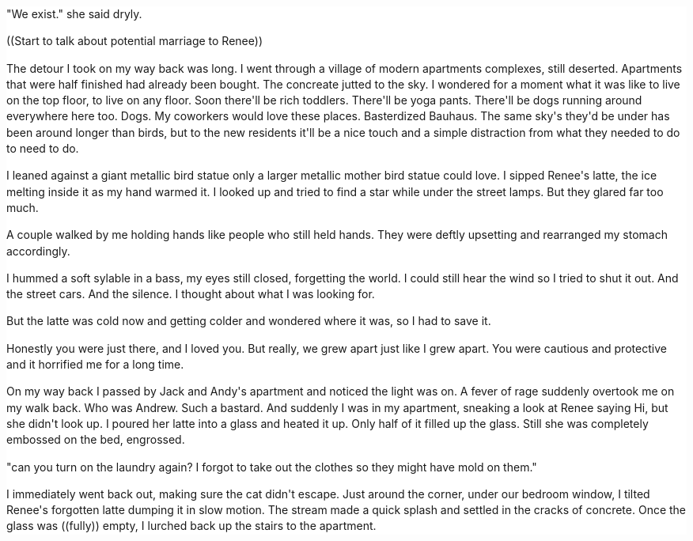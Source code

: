 "We exist." she said dryly.



















((Start to talk about potential marriage to Renee))

The detour I took on my way back was long. I went through a village of modern apartments complexes, still deserted. Apartments that were half finished had already been bought. The concreate jutted to the sky. I wondered for a moment what it was like to live on the top floor, to live on any floor. Soon there'll be rich toddlers. There'll be yoga pants. There'll be dogs running around everywhere here too. Dogs. My coworkers would love these places. Basterdized Bauhaus. The same sky's they'd be under has been around longer than birds, but to the new residents it'll be a nice touch and a simple distraction from what they needed to do to need to do.

I leaned against a giant metallic bird statue only a larger metallic mother bird statue could love. I sipped Renee's latte, the ice melting inside it as my hand warmed it. I looked up and tried to find a star while under the street lamps. But they glared far too much.

A couple walked by me holding hands like people who still held hands. They were deftly upsetting and rearranged my stomach accordingly.







I hummed a soft sylable in a bass, my eyes still closed, forgetting the world. I could still hear the wind so I tried to shut it out. And the street cars. And the silence. I thought about what I was looking for.

But the latte was cold now and getting colder and wondered where it was, so I had to save it.

Honestly you were just there, and I loved you. But really, we grew apart just like I grew apart. You were cautious and protective and it horrified me for a long time. 







On my way back I passed by Jack and Andy's apartment and noticed the light was on. A fever of rage suddenly overtook me on my walk back. Who was Andrew. Such a bastard. And suddenly I was in my apartment, sneaking a look at Renee saying Hi, but she didn't look up. I poured her latte into a glass and heated it up. Only half of it filled up the glass. Still she was completely embossed on the bed, engrossed.

"can you turn on the laundry again? I forgot to take out the clothes so they might have mold on them."

I immediately went back out, making sure the cat didn't escape. Just around the corner, under our bedroom window, I tilted Renee's forgotten latte dumping it in slow motion. The stream made a quick splash and settled in the cracks of concrete. Once the glass was ((fully)) empty, I lurched back up the stairs to the apartment.

